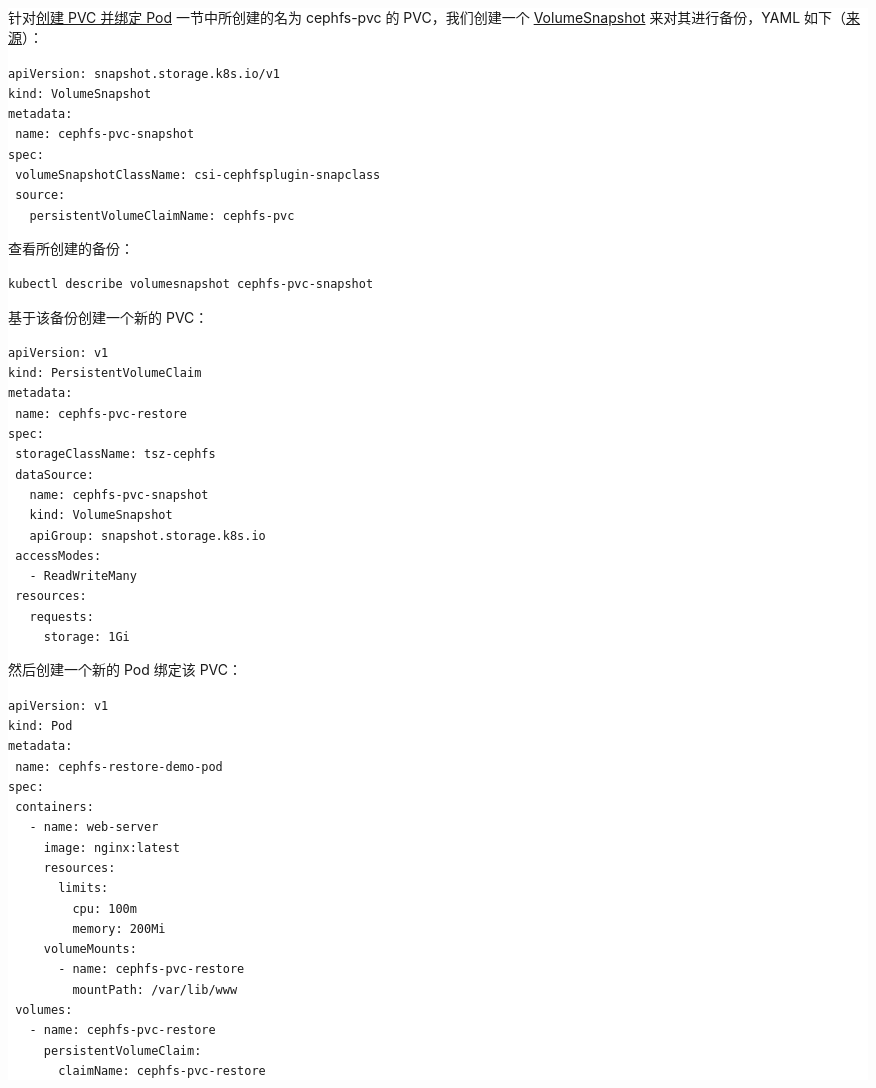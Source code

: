 针对[创建 PVC 并绑定 Pod](#创建-pvc-并绑定-pod) 一节中所创建的名为 cephfs-pvc 的 PVC，我们创建一个 [VolumeSnapshot](https://kubernetes.io/docs/concepts/storage/volume-snapshots/) 来对其进行备份，YAML 如下（[来源](https://github.com/ceph/ceph-csi/blob/devel/examples/cephfs/snapshot.yaml)）：


```
apiVersion: snapshot.storage.k8s.io/v1
kind: VolumeSnapshot
metadata:
 name: cephfs-pvc-snapshot
spec:
 volumeSnapshotClassName: csi-cephfsplugin-snapclass
 source:
   persistentVolumeClaimName: cephfs-pvc
```


查看所创建的备份：


```
kubectl describe volumesnapshot cephfs-pvc-snapshot
```


基于该备份创建一个新的 PVC：


```
apiVersion: v1
kind: PersistentVolumeClaim
metadata:
 name: cephfs-pvc-restore
spec:
 storageClassName: tsz-cephfs
 dataSource:
   name: cephfs-pvc-snapshot
   kind: VolumeSnapshot
   apiGroup: snapshot.storage.k8s.io
 accessModes:
   - ReadWriteMany
 resources:
   requests:
     storage: 1Gi
```


然后创建一个新的 Pod 绑定该 PVC：


```
apiVersion: v1
kind: Pod
metadata:
 name: cephfs-restore-demo-pod
spec:
 containers:
   - name: web-server
     image: nginx:latest
     resources:
       limits:
         cpu: 100m
         memory: 200Mi
     volumeMounts:
       - name: cephfs-pvc-restore
         mountPath: /var/lib/www
 volumes:
   - name: cephfs-pvc-restore
     persistentVolumeClaim:
       claimName: cephfs-pvc-restore
```
